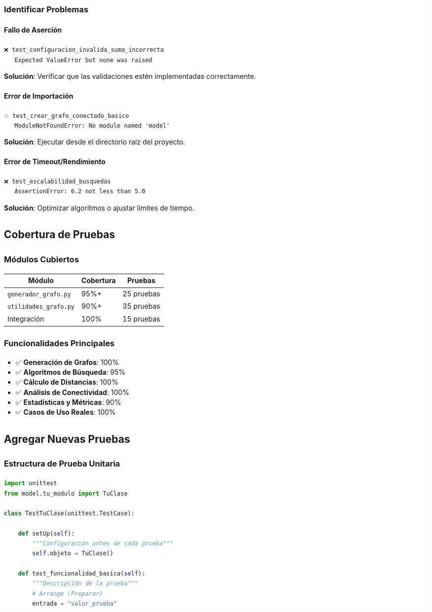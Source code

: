 ### Identificar Problemas

#### Fallo de Aserción
```
❌ test_configuracion_invalida_suma_incorrecta
   Expected ValueError but none was raised
```

**Solución**: Verificar que las validaciones estén implementadas correctamente.

#### Error de Importación
```
💥 test_crear_grafo_conectado_basico
   ModuleNotFoundError: No module named 'model'
```

**Solución**: Ejecutar desde el directorio raíz del proyecto.

#### Error de Timeout/Rendimiento
```
❌ test_escalabilidad_busquedas
   AssertionError: 6.2 not less than 5.0
```

**Solución**: Optimizar algoritmos o ajustar límites de tiempo.

## Cobertura de Pruebas

### Módulos Cubiertos

| Módulo | Cobertura | Pruebas |
|--------|-----------|---------|
| `generador_grafo.py` | 95%+ | 25 pruebas |
| `utilidades_grafo.py` | 90%+ | 35 pruebas |
| Integración | 100% | 15 pruebas |

### Funcionalidades Principales

- ✅ **Generación de Grafos**: 100%
- ✅ **Algoritmos de Búsqueda**: 95%
- ✅ **Cálculo de Distancias**: 100%
- ✅ **Análisis de Conectividad**: 100%
- ✅ **Estadísticas y Métricas**: 90%
- ✅ **Casos de Uso Reales**: 100%

## Agregar Nuevas Pruebas

### Estructura de Prueba Unitaria

```python
import unittest
from model.tu_modulo import TuClase

class TestTuClase(unittest.TestCase):
    
    def setUp(self):
        """Configuración antes de cada prueba"""
        self.objeto = TuClase()
    
    def test_funcionalidad_basica(self):
        """Descripción de la prueba"""
        # Arrange (Preparar)
        entrada = "valor_prueba"
```